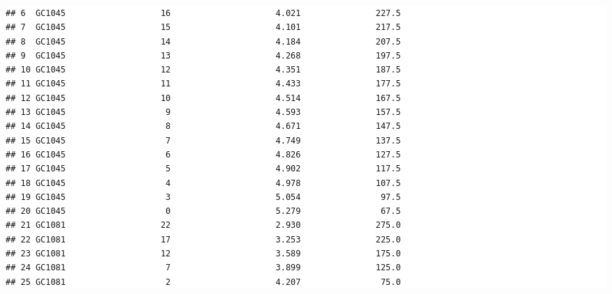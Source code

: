     ## 6  GC1045                   16                     4.021               227.5
    ## 7  GC1045                   15                     4.101               217.5
    ## 8  GC1045                   14                     4.184               207.5
    ## 9  GC1045                   13                     4.268               197.5
    ## 10 GC1045                   12                     4.351               187.5
    ## 11 GC1045                   11                     4.433               177.5
    ## 12 GC1045                   10                     4.514               167.5
    ## 13 GC1045                    9                     4.593               157.5
    ## 14 GC1045                    8                     4.671               147.5
    ## 15 GC1045                    7                     4.749               137.5
    ## 16 GC1045                    6                     4.826               127.5
    ## 17 GC1045                    5                     4.902               117.5
    ## 18 GC1045                    4                     4.978               107.5
    ## 19 GC1045                    3                     5.054                97.5
    ## 20 GC1045                    0                     5.279                67.5
    ## 21 GC1081                   22                     2.930               275.0
    ## 22 GC1081                   17                     3.253               225.0
    ## 23 GC1081                   12                     3.589               175.0
    ## 24 GC1081                    7                     3.899               125.0
    ## 25 GC1081                    2                     4.207                75.0